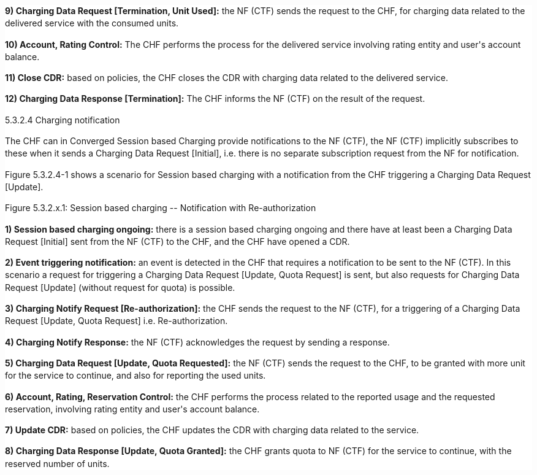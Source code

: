 **9) Charging Data Request \[Termination, Unit Used\]:** the NF (CTF)
sends the request to the CHF, for charging data related to the delivered
service with the consumed units.

**10) Account, Rating Control:** The CHF performs the process for the
delivered service involving rating entity and user\'s account balance.

**11) Close CDR:** based on policies, the CHF closes the CDR with
charging data related to the delivered service.

**12) Charging Data Response \[Termination\]:** The CHF informs the NF
(CTF) on the result of the request.

5.3.2.4 Charging notification

The CHF can in Converged Session based Charging provide notifications to
the NF (CTF), the NF (CTF) implicitly subscribes to these when it sends
a Charging Data Request \[Initial\], i.e. there is no separate
subscription request from the NF for notification.

Figure 5.3.2.4-1 shows a scenario for Session based charging with a
notification from the CHF triggering a Charging Data Request \[Update\].

Figure 5.3.2.x.1: Session based charging -- Notification with
Re-authorization

**1) Session based charging ongoing:** there is a session based charging
ongoing and there have at least been a Charging Data Request \[Initial\]
sent from the NF (CTF) to the CHF, and the CHF have opened a CDR.

**2) Event triggering notification:** an event is detected in the CHF
that requires a notification to be sent to the NF (CTF). In this
scenario a request for triggering a Charging Data Request \[Update,
Quota Request\] is sent, but also requests for Charging Data Request
\[Update\] (without request for quota) is possible.

**3) Charging Notify Request \[Re-authorization\]:** the CHF sends the
request to the NF (CTF), for a triggering of a Charging Data Request
\[Update, Quota Request\] i.e. Re-authorization.

**4) Charging Notify Response:** the NF (CTF) acknowledges the request
by sending a response.

**5) Charging Data Request \[Update, Quota Requested\]:** the NF (CTF)
sends the request to the CHF, to be granted with more unit for the
service to continue, and also for reporting the used units.

**6) Account, Rating, Reservation Control:** the CHF performs the
process related to the reported usage and the requested reservation,
involving rating entity and user\'s account balance.

**7) Update CDR:** based on policies, the CHF updates the CDR with
charging data related to the service.

**8) Charging Data Response \[Update, Quota Granted\]:** the CHF grants
quota to NF (CTF) for the service to continue, with the reserved number
of units.
